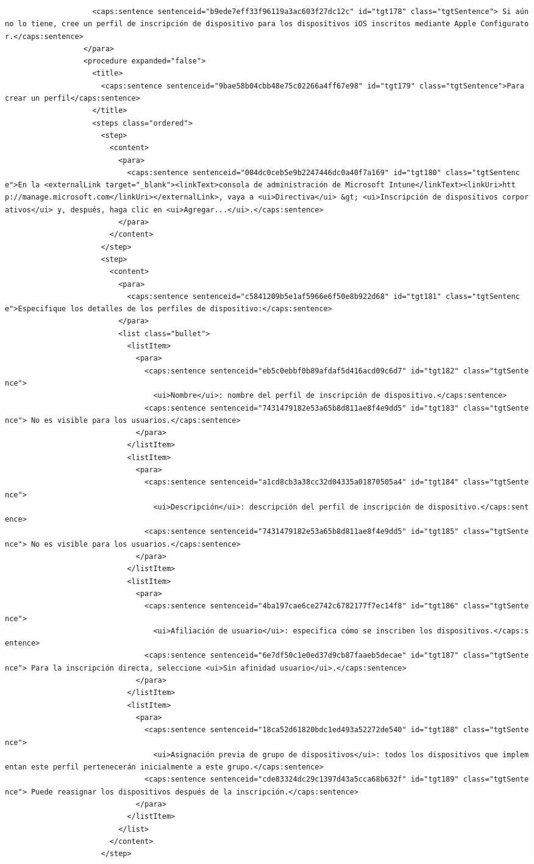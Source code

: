                        <caps:sentence sentenceid="b9ede7eff33f96119a3ac603f27dc12c" id="tgt178" class="tgtSentence"> Si aún no lo tiene, cree un perfil de inscripción de dispositivo para los dispositivos iOS inscritos mediante Apple Configurator.</caps:sentence>
                      </para>
                      <procedure expanded="false">
                        <title>
                          <caps:sentence sentenceid="9bae58b04cbb48e75c02266a4ff67e98" id="tgt179" class="tgtSentence">Para crear un perfil</caps:sentence>
                        </title>
                        <steps class="ordered">
                          <step>
                            <content>
                              <para>
                                <caps:sentence sentenceid="004dc0ceb5e9b2247446dc0a40f7a169" id="tgt180" class="tgtSentence">En la <externalLink target="_blank"><linkText>consola de administración de Microsoft Intune</linkText><linkUri>http://manage.microsoft.com</linkUri></externalLink>, vaya a <ui>Directiva</ui> &gt; <ui>Inscripción de dispositivos corporativos</ui> y, después, haga clic en <ui>Agregar...</ui>.</caps:sentence>
                              </para>
                            </content>
                          </step>
                          <step>
                            <content>
                              <para>
                                <caps:sentence sentenceid="c5841209b5e1af5966e6f50e8b922d68" id="tgt181" class="tgtSentence">Especifique los detalles de los perfiles de dispositivo:</caps:sentence>
                              </para>
                              <list class="bullet">
                                <listItem>
                                  <para>
                                    <caps:sentence sentenceid="eb5c0ebbf0b89afdaf5d416acd09c6d7" id="tgt182" class="tgtSentence">
                                      <ui>Nombre</ui>: nombre del perfil de inscripción de dispositivo.</caps:sentence>
                                    <caps:sentence sentenceid="7431479182e53a65b8d811ae8f4e9dd5" id="tgt183" class="tgtSentence"> No es visible para los usuarios.</caps:sentence>
                                  </para>
                                </listItem>
                                <listItem>
                                  <para>
                                    <caps:sentence sentenceid="a1cd8cb3a38cc32d04335a01870505a4" id="tgt184" class="tgtSentence">
                                      <ui>Descripción</ui>: descripción del perfil de inscripción de dispositivo.</caps:sentence>
                                    <caps:sentence sentenceid="7431479182e53a65b8d811ae8f4e9dd5" id="tgt185" class="tgtSentence"> No es visible para los usuarios.</caps:sentence>
                                  </para>
                                </listItem>
                                <listItem>
                                  <para>
                                    <caps:sentence sentenceid="4ba197cae6ce2742c6782177f7ec14f8" id="tgt186" class="tgtSentence">
                                      <ui>Afiliación de usuario</ui>: especifica cómo se inscriben los dispositivos.</caps:sentence>
                                    <caps:sentence sentenceid="6e7df50c1e0ed37d9cb87faaeb5decae" id="tgt187" class="tgtSentence"> Para la inscripción directa, seleccione <ui>Sin afinidad usuario</ui>.</caps:sentence>
                                  </para>
                                </listItem>
                                <listItem>
                                  <para>
                                    <caps:sentence sentenceid="18ca52d61820bdc1ed493a52272de540" id="tgt188" class="tgtSentence">
                                      <ui>Asignación previa de grupo de dispositivos</ui>: todos los dispositivos que implementan este perfil pertenecerán inicialmente a este grupo.</caps:sentence>
                                    <caps:sentence sentenceid="cde83324dc29c1397d43a5cca68b632f" id="tgt189" class="tgtSentence"> Puede reasignar los dispositivos después de la inscripción.</caps:sentence>
                                  </para>
                                </listItem>
                              </list>
                            </content>
                          </step>